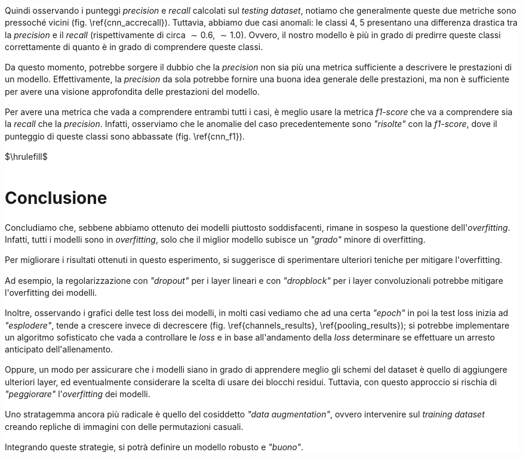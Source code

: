 Quindi osservando i punteggi *precision* e *recall* calcolati sul *testing dataset*, notiamo che generalmente queste due metriche sono pressoché vicini (fig. \ref{cnn_accrecall}). Tuttavia, abbiamo due casi anomali: le classi 4, 5 presentano una differenza drastica tra la *precision* e il *recall* (rispettivamente di circa $\sim 0.6$, $\sim 1.0$). Ovvero, il nostro modello è più in grado di predirre queste classi correttamente di quanto è in grado di comprendere queste classi.

Da questo momento, potrebbe sorgere il dubbio che la *precision* non sia più una metrica sufficiente a descrivere le prestazioni di un modello. Effettivamente, la *precision* da sola potrebbe fornire una buona idea generale delle prestazioni, ma non è sufficiente per avere una visione approfondita delle prestazioni del modello. 

Per avere una metrica che vada a comprendere entrambi tutti i casi, è meglio usare la metrica *f1-score* che va a comprendere sia la *recall* che la *precision*. Infatti, osserviamo che le anomalie del caso precedentemente sono *"risolte"* con la *f1-score*, dove il punteggio di queste classi sono abbassate (fig. \ref{cnn_f1}).


$\hrulefill$

# Conclusione

Concludiamo che, sebbene abbiamo ottenuto dei modelli piuttosto soddisfacenti, rimane in sospeso la questione dell'*overfitting*. Infatti, tutti i modelli sono in *overfitting*, solo che il miglior modello subisce un *"grado"* minore di overfitting. 

Per migliorare i risultati ottenuti in questo esperimento, si suggerisce di sperimentare ulteriori teniche per mitigare l'overfitting.

Ad esempio, la regolarizzazione con *"dropout"* per i layer lineari e con *"dropblock"* per i layer convoluzionali potrebbe mitigare l'overfitting dei modelli.

Inoltre, osservando i grafici delle test loss dei modelli, in molti casi vediamo che ad una certa *"epoch"* in poi la test loss inizia ad *"esplodere"*, tende a crescere invece di decrescere (fig. \ref{channels_results}, \ref{pooling_results}); si potrebbe implementare un algoritmo sofisticato che vada a controllare le *loss* e in base all'andamento della *loss* determinare se effettuare un arresto anticipato dell'allenamento.

Oppure, un modo per assicurare che i modelli siano in grado di apprendere meglio gli schemi del dataset è quello di aggiungere ulteriori layer, ed eventualmente considerare la scelta di usare dei blocchi residui. Tuttavia, con questo approccio si rischia di *"peggiorare"* l'*overfitting* dei modelli.

Uno stratagemma ancora più radicale è quello del cosiddetto *"data augmentation"*, ovvero intervenire sul *training dataset* creando repliche di immagini con delle permutazioni casuali. 

Integrando queste strategie, si potrà definire un modello robusto e *"buono"*.